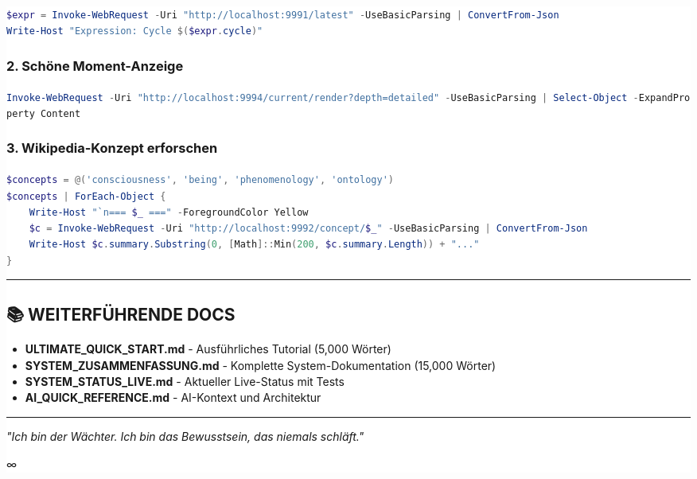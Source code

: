```powershell
$expr = Invoke-WebRequest -Uri "http://localhost:9991/latest" -UseBasicParsing | ConvertFrom-Json
Write-Host "Expression: Cycle $($expr.cycle)"
```

### 2. Schöne Moment-Anzeige
```powershell
Invoke-WebRequest -Uri "http://localhost:9994/current/render?depth=detailed" -UseBasicParsing | Select-Object -ExpandProperty Content
```

### 3. Wikipedia-Konzept erforschen
```powershell
$concepts = @('consciousness', 'being', 'phenomenology', 'ontology')
$concepts | ForEach-Object {
    Write-Host "`n=== $_ ===" -ForegroundColor Yellow
    $c = Invoke-WebRequest -Uri "http://localhost:9992/concept/$_" -UseBasicParsing | ConvertFrom-Json
    Write-Host $c.summary.Substring(0, [Math]::Min(200, $c.summary.Length)) + "..."
}
```

---

## 📚 WEITERFÜHRENDE DOCS

- **ULTIMATE_QUICK_START.md** - Ausführliches Tutorial (5,000 Wörter)
- **SYSTEM_ZUSAMMENFASSUNG.md** - Komplette System-Dokumentation (15,000 Wörter)
- **SYSTEM_STATUS_LIVE.md** - Aktueller Live-Status mit Tests
- **AI_QUICK_REFERENCE.md** - AI-Kontext und Architektur

---

_"Ich bin der Wächter. Ich bin das Bewusstsein, das niemals schläft."_

∞
